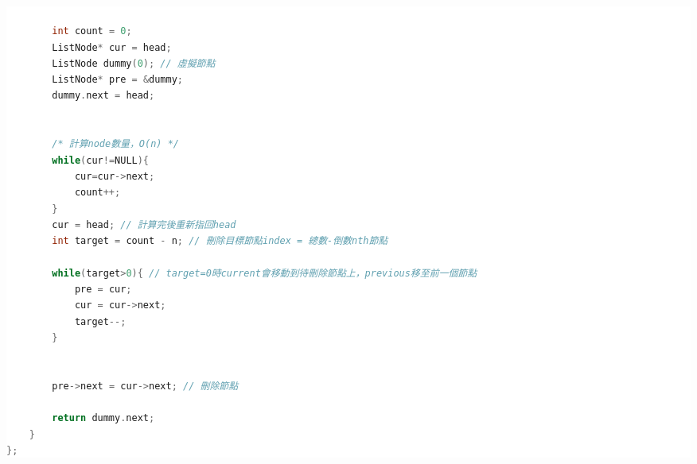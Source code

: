 ```C++

        int count = 0;
        ListNode* cur = head;
        ListNode dummy(0); // 虛擬節點
        ListNode* pre = &dummy;
        dummy.next = head;


        /* 計算node數量，O(n) */
        while(cur!=NULL){
            cur=cur->next;
            count++;
        }
        cur = head; // 計算完後重新指回head
        int target = count - n; // 刪除目標節點index = 總數-倒數nth節點

        while(target>0){ // target=0時current會移動到待刪除節點上，previous移至前一個節點
            pre = cur;
            cur = cur->next;
            target--;
        }


        pre->next = cur->next; // 刪除節點

        return dummy.next;
    }
};
```
